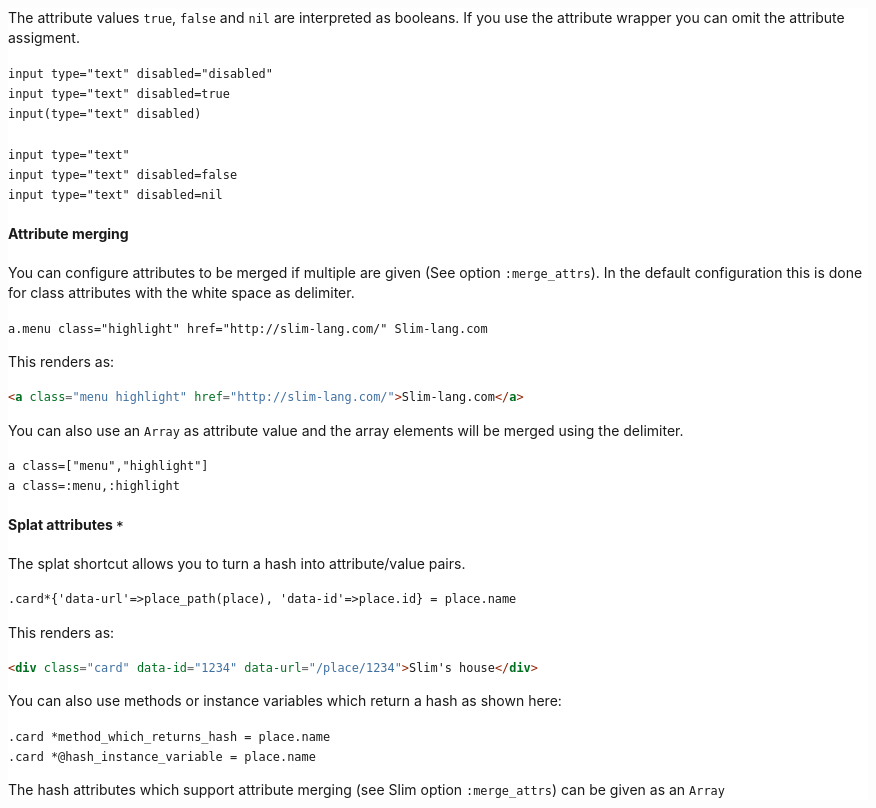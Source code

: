 The attribute values `true`, `false` and `nil` are interpreted
as booleans. If you use the attribute wrapper you can omit the attribute assigment.

```slim
input type="text" disabled="disabled"
input type="text" disabled=true
input(type="text" disabled)

input type="text"
input type="text" disabled=false
input type="text" disabled=nil
```

#### Attribute merging

You can configure attributes to be merged if multiple are given (See option `:merge_attrs`). In the default configuration
this is done for class attributes with the white space as delimiter.

```slim
a.menu class="highlight" href="http://slim-lang.com/" Slim-lang.com
```

This renders as:

```html
<a class="menu highlight" href="http://slim-lang.com/">Slim-lang.com</a>
```

You can also use an `Array` as attribute value and the array elements will be merged using the delimiter.

```slim
a class=["menu","highlight"]
a class=:menu,:highlight
```

#### Splat attributes `*`

The splat shortcut allows you to turn a hash into attribute/value pairs.

```slim
.card*{'data-url'=>place_path(place), 'data-id'=>place.id} = place.name
```

This renders as:

```html
<div class="card" data-id="1234" data-url="/place/1234">Slim's house</div>
```

You can also use methods or instance variables which return a hash as shown here:

```slim
.card *method_which_returns_hash = place.name
.card *@hash_instance_variable = place.name
```

The hash attributes which support attribute merging (see Slim option `:merge_attrs`) can be given as an `Array`
